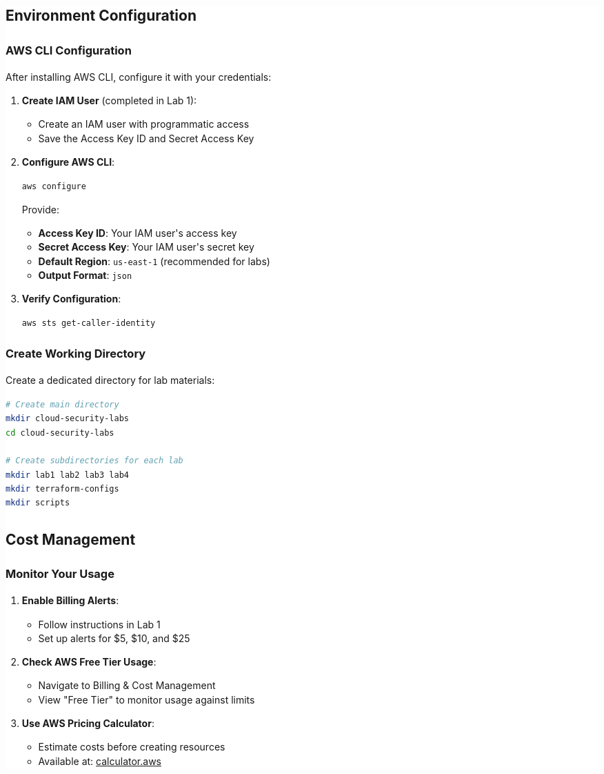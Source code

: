 ## Environment Configuration

### AWS CLI Configuration

After installing AWS CLI, configure it with your credentials:

1. **Create IAM User** (completed in Lab 1):
   - Create an IAM user with programmatic access
   - Save the Access Key ID and Secret Access Key

2. **Configure AWS CLI**:
   ```bash
   aws configure
   ```
   
   Provide:
   - **Access Key ID**: Your IAM user's access key
   - **Secret Access Key**: Your IAM user's secret key
   - **Default Region**: `us-east-1` (recommended for labs)
   - **Output Format**: `json`

3. **Verify Configuration**:
   ```bash
   aws sts get-caller-identity
   ```

### Create Working Directory

Create a dedicated directory for lab materials:

```bash
# Create main directory
mkdir cloud-security-labs
cd cloud-security-labs

# Create subdirectories for each lab
mkdir lab1 lab2 lab3 lab4
mkdir terraform-configs
mkdir scripts
```

## Cost Management

### Monitor Your Usage

1. **Enable Billing Alerts**:
   - Follow instructions in Lab 1
   - Set up alerts for $5, $10, and $25

2. **Check AWS Free Tier Usage**:
   - Navigate to Billing & Cost Management
   - View "Free Tier" to monitor usage against limits

3. **Use AWS Pricing Calculator**:
   - Estimate costs before creating resources
   - Available at: [calculator.aws](https://calculator.aws)
